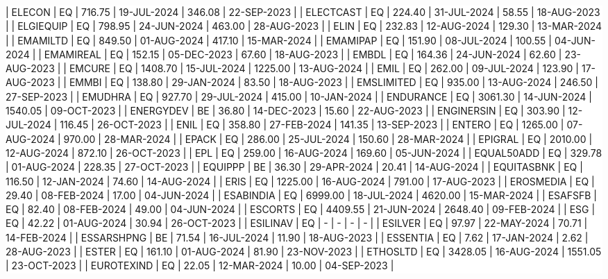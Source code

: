 | ELECON | EQ | 716.75 | 19-JUL-2024 | 346.08 | 22-SEP-2023 |
| ELECTCAST | EQ | 224.40 | 31-JUL-2024 | 58.55 | 18-AUG-2023 |
| ELGIEQUIP | EQ | 798.95 | 24-JUN-2024 | 463.00 | 28-AUG-2023 |
| ELIN | EQ | 232.83 | 12-AUG-2024 | 129.30 | 13-MAR-2024 |
| EMAMILTD | EQ | 849.50 | 01-AUG-2024 | 417.10 | 15-MAR-2024 |
| EMAMIPAP | EQ | 151.90 | 08-JUL-2024 | 100.55 | 04-JUN-2024 |
| EMAMIREAL | EQ | 152.15 | 05-DEC-2023 | 67.60 | 18-AUG-2023 |
| EMBDL | EQ | 164.36 | 24-JUN-2024 | 62.60 | 23-AUG-2023 |
| EMCURE | EQ | 1408.70 | 15-JUL-2024 | 1225.00 | 13-AUG-2024 |
| EMIL | EQ | 262.00 | 09-JUL-2024 | 123.90 | 17-AUG-2023 |
| EMMBI | EQ | 138.80 | 29-JAN-2024 | 83.50 | 18-AUG-2023 |
| EMSLIMITED | EQ | 935.00 | 13-AUG-2024 | 246.50 | 27-SEP-2023 |
| EMUDHRA | EQ | 927.70 | 29-JUL-2024 | 415.00 | 10-JAN-2024 |
| ENDURANCE | EQ | 3061.30 | 14-JUN-2024 | 1540.05 | 09-OCT-2023 |
| ENERGYDEV | BE | 36.80 | 14-DEC-2023 | 15.60 | 22-AUG-2023 |
| ENGINERSIN | EQ | 303.90 | 12-JUL-2024 | 116.45 | 26-OCT-2023 |
| ENIL | EQ | 358.80 | 27-FEB-2024 | 141.35 | 13-SEP-2023 |
| ENTERO | EQ | 1265.00 | 07-AUG-2024 | 970.00 | 28-MAR-2024 |
| EPACK | EQ | 286.00 | 25-JUL-2024 | 150.60 | 28-MAR-2024 |
| EPIGRAL | EQ | 2010.00 | 12-AUG-2024 | 872.10 | 26-OCT-2023 |
| EPL | EQ | 259.00 | 16-AUG-2024 | 169.60 | 05-JUN-2024 |
| EQUAL50ADD | EQ | 329.78 | 01-AUG-2024 | 228.35 | 27-OCT-2023 |
| EQUIPPP | BE | 36.30 | 29-APR-2024 | 20.41 | 14-AUG-2024 |
| EQUITASBNK | EQ | 116.50 | 12-JAN-2024 | 74.60 | 14-AUG-2024 |
| ERIS | EQ | 1225.00 | 16-AUG-2024 | 791.00 | 17-AUG-2023 |
| EROSMEDIA | EQ | 29.40 | 08-FEB-2024 | 17.00 | 04-JUN-2024 |
| ESABINDIA | EQ | 6999.00 | 18-JUL-2024 | 4620.00 | 15-MAR-2024 |
| ESAFSFB | EQ | 82.40 | 08-FEB-2024 | 49.00 | 04-JUN-2024 |
| ESCORTS | EQ | 4409.55 | 21-JUN-2024 | 2648.40 | 09-FEB-2024 |
| ESG | EQ | 42.22 | 01-AUG-2024 | 30.94 | 26-OCT-2023 |
| ESILINAV | EQ | - | - | - | - |
| ESILVER | EQ | 97.97 | 22-MAY-2024 | 70.71 | 14-FEB-2024 |
| ESSARSHPNG | BE | 71.54 | 16-JUL-2024 | 11.90 | 18-AUG-2023 |
| ESSENTIA | EQ | 7.62 | 17-JAN-2024 | 2.62 | 28-AUG-2023 |
| ESTER | EQ | 161.10 | 01-AUG-2024 | 81.90 | 23-NOV-2023 |
| ETHOSLTD | EQ | 3428.05 | 16-AUG-2024 | 1551.05 | 23-OCT-2023 |
| EUROTEXIND | EQ | 22.05 | 12-MAR-2024 | 10.00 | 04-SEP-2023 |